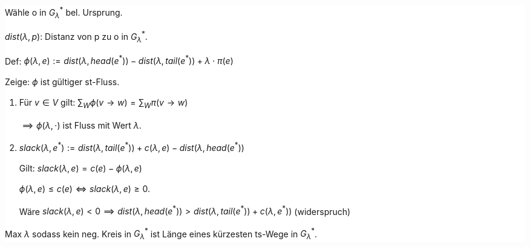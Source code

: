 Wähle o in $G^*_λ$ bel. Ursprung.

$dist(λ,p)$: Distanz von p zu o in $G^*_λ$.

Def: $\phi(λ,e) := dist(λ, head(e^*)) - dist(λ,tail(e^*)) + λ\cdot\pi(e)$

Zeige: $\phi$ ist gültiger st-Fluss.

1)  Für $v\in V$ gilt: $\sum_{W} \phi(v \to w) = \sum_W \pi(v \to w)$

    $\implies \phi(λ, \cdot)$ ist Fluss mit Wert $λ$.
2) $slack(λ,e^*) := dist(λ,tail(e^*)) + c(λ,e) - dist(λ,head(e^*))$

    Gilt: $slack(λ,e) = c(e) - \phi(λ,e)$

	$\phi(λ,e) \leq c(e) \Leftrightarrow slack(λ,e) \geq 0.$ 

	Wäre $slack(λ,e) < 0 \implies dist(λ,head(e^*)) > dist(λ,tail(e^*)) + c(λ,e^*))$ (widerspruch)

Max $λ$ sodass kein neg. Kreis in $G^*_λ$ ist Länge eines kürzesten ts-Wege in $G^*_λ$.
